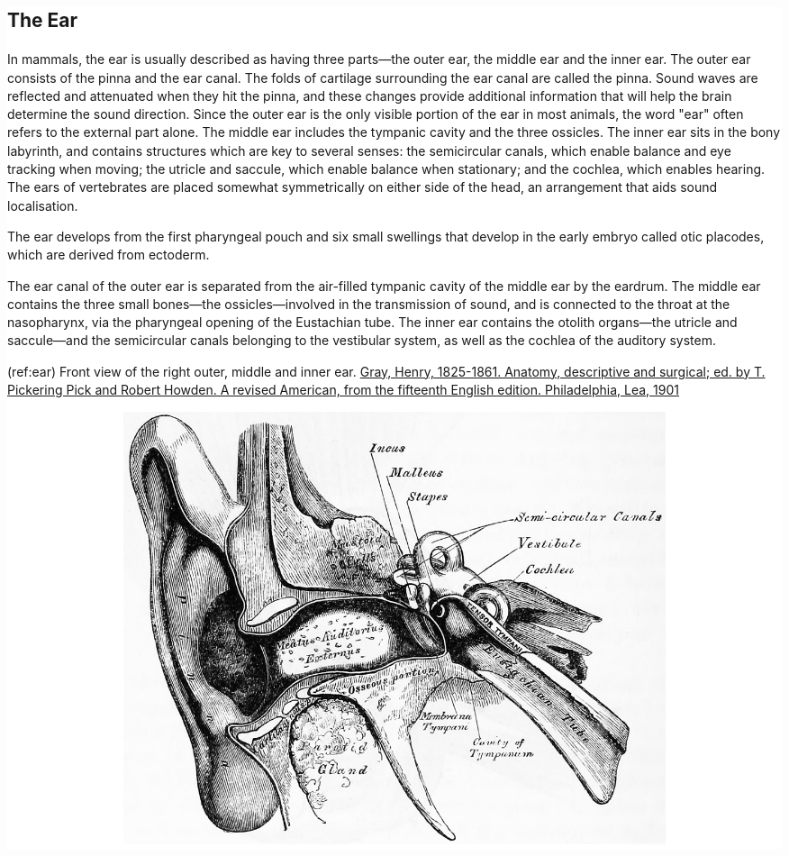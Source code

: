 ## The Ear

In mammals, the ear is usually described as having three parts—the outer ear, the middle ear and the inner ear. The outer ear consists of the pinna and the ear canal. The folds of cartilage surrounding the ear canal are called the pinna. Sound waves are reflected and attenuated when they hit the pinna, and these changes provide additional information that will help the brain determine the sound direction. Since the outer ear is the only visible portion of the ear in most animals, the word "ear" often refers to the external part alone. The middle ear includes the tympanic cavity and the three ossicles. The inner ear sits in the bony labyrinth, and contains structures which are key to several senses: the semicircular canals, which enable balance and eye tracking when moving; the utricle and saccule, which enable balance when stationary; and the cochlea, which enables hearing. The ears of vertebrates are placed somewhat symmetrically on either side of the head, an arrangement that aids sound localisation.

The ear develops from the first pharyngeal pouch and six small swellings that develop in the early embryo called otic placodes, which are derived from ectoderm.

The ear canal of the outer ear is separated from the air-filled tympanic cavity of the middle ear by the eardrum. The middle ear contains the three small bones—the ossicles—involved in the transmission of sound, and is connected to the throat at the nasopharynx, via the pharyngeal opening of the Eustachian tube. The inner ear contains the otolith organs—the utricle and saccule—and the semicircular canals belonging to the vestibular system, as well as the cochlea of the auditory system.

(ref:ear) Front view of the right outer, middle and inner ear. [Gray, Henry, 1825-1861. Anatomy, descriptive and surgical; ed. by T. Pickering Pick and Robert Howden. A revised American, from the fifteenth English edition. Philadelphia, Lea, 1901](https://archive.org/details/anatomydescripti00grayuoft/page/n6/mode/2up)

<div class="figure" style="text-align: center">
<img src="./figures/sensation/GrayEar.jpg" alt="(ref:ear)" width="70%" />